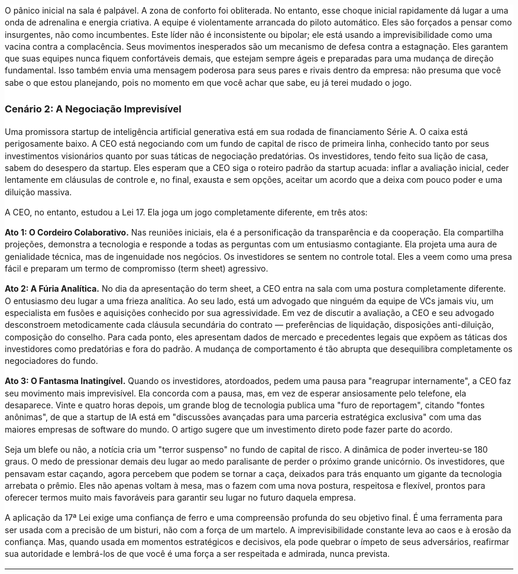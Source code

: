 O pânico inicial na sala é palpável. A zona de conforto foi obliterada. No entanto, esse choque inicial rapidamente dá lugar a uma onda de adrenalina e energia criativa. A equipe é violentamente arrancada do piloto automático. Eles são forçados a pensar como insurgentes, não como incumbentes. Este líder não é inconsistente ou bipolar; ele está usando a imprevisibilidade como uma vacina contra a complacência. Seus movimentos inesperados são um mecanismo de defesa contra a estagnação. Eles garantem que suas equipes nunca fiquem confortáveis demais, que estejam sempre ágeis e preparadas para uma mudança de direção fundamental. Isso também envia uma mensagem poderosa para seus pares e rivais dentro da empresa: não presuma que você sabe o que estou planejando, pois no momento em que você achar que sabe, eu já terei mudado o jogo.

### Cenário 2: A Negociação Imprevisível

Uma promissora startup de inteligência artificial generativa está em sua rodada de financiamento Série A. O caixa está perigosamente baixo. A CEO está negociando com um fundo de capital de risco de primeira linha, conhecido tanto por seus investimentos visionários quanto por suas táticas de negociação predatórias. Os investidores, tendo feito sua lição de casa, sabem do desespero da startup. Eles esperam que a CEO siga o roteiro padrão da startup acuada: inflar a avaliação inicial, ceder lentamente em cláusulas de controle e, no final, exausta e sem opções, aceitar um acordo que a deixa com pouco poder e uma diluição massiva.

A CEO, no entanto, estudou a Lei 17. Ela joga um jogo completamente diferente, em três atos:

**Ato 1: O Cordeiro Colaborativo.** Nas reuniões iniciais, ela é a personificação da transparência e da cooperação. Ela compartilha projeções, demonstra a tecnologia e responde a todas as perguntas com um entusiasmo contagiante. Ela projeta uma aura de genialidade técnica, mas de ingenuidade nos negócios. Os investidores se sentem no controle total. Eles a veem como uma presa fácil e preparam um termo de compromisso (term sheet) agressivo.

**Ato 2: A Fúria Analítica.** No dia da apresentação do term sheet, a CEO entra na sala com uma postura completamente diferente. O entusiasmo deu lugar a uma frieza analítica. Ao seu lado, está um advogado que ninguém da equipe de VCs jamais viu, um especialista em fusões e aquisições conhecido por sua agressividade. Em vez de discutir a avaliação, a CEO e seu advogado desconstroem metodicamente cada cláusula secundária do contrato — preferências de liquidação, disposições anti-diluição, composição do conselho. Para cada ponto, eles apresentam dados de mercado e precedentes legais que expõem as táticas dos investidores como predatórias e fora do padrão. A mudança de comportamento é tão abrupta que desequilibra completamente os negociadores do fundo.

**Ato 3: O Fantasma Inatingível.** Quando os investidores, atordoados, pedem uma pausa para "reagrupar internamente", a CEO faz seu movimento mais imprevisível. Ela concorda com a pausa, mas, em vez de esperar ansiosamente pelo telefone, ela desaparece. Vinte e quatro horas depois, um grande blog de tecnologia publica uma "furo de reportagem", citando "fontes anônimas", de que a startup de IA está em "discussões avançadas para uma parceria estratégica exclusiva" com uma das maiores empresas de software do mundo. O artigo sugere que um investimento direto pode fazer parte do acordo.

Seja um blefe ou não, a notícia cria um "terror suspenso" no fundo de capital de risco. A dinâmica de poder inverteu-se 180 graus. O medo de pressionar demais deu lugar ao medo paralisante de perder o próximo grande unicórnio. Os investidores, que pensavam estar caçando, agora percebem que podem se tornar a caça, deixados para trás enquanto um gigante da tecnologia arrebata o prêmio. Eles não apenas voltam à mesa, mas o fazem com uma nova postura, respeitosa e flexível, prontos para oferecer termos muito mais favoráveis para garantir seu lugar no futuro daquela empresa.

A aplicação da 17ª Lei exige uma confiança de ferro e uma compreensão profunda do seu objetivo final. É uma ferramenta para ser usada com a precisão de um bisturi, não com a força de um martelo. A imprevisibilidade constante leva ao caos e à erosão da confiança. Mas, quando usada em momentos estratégicos e decisivos, ela pode quebrar o ímpeto de seus adversários, reafirmar sua autoridade e lembrá-los de que você é uma força a ser respeitada e admirada, nunca prevista.

---